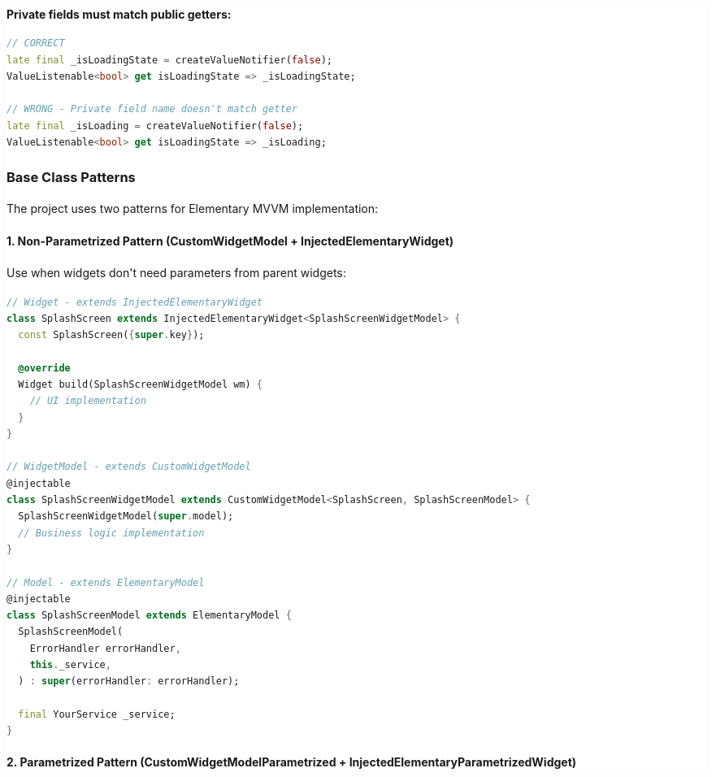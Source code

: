 **Private fields must match public getters:**

```dart
// CORRECT
late final _isLoadingState = createValueNotifier(false);
ValueListenable<bool> get isLoadingState => _isLoadingState;

// WRONG - Private field name doesn't match getter
late final _isLoading = createValueNotifier(false);
ValueListenable<bool> get isLoadingState => _isLoading;
```

### Base Class Patterns

The project uses two patterns for Elementary MVVM implementation:

#### 1. Non-Parametrized Pattern (CustomWidgetModel + InjectedElementaryWidget)

Use when widgets don't need parameters from parent widgets:

```dart
// Widget - extends InjectedElementaryWidget
class SplashScreen extends InjectedElementaryWidget<SplashScreenWidgetModel> {
  const SplashScreen({super.key});

  @override
  Widget build(SplashScreenWidgetModel wm) {
    // UI implementation
  }
}

// WidgetModel - extends CustomWidgetModel
@injectable
class SplashScreenWidgetModel extends CustomWidgetModel<SplashScreen, SplashScreenModel> {
  SplashScreenWidgetModel(super.model);
  // Business logic implementation
}

// Model - extends ElementaryModel
@injectable
class SplashScreenModel extends ElementaryModel {
  SplashScreenModel(
    ErrorHandler errorHandler,
    this._service,
  ) : super(errorHandler: errorHandler);
  
  final YourService _service;
}
```

#### 2. Parametrized Pattern (CustomWidgetModelParametrized + InjectedElementaryParametrizedWidget)
